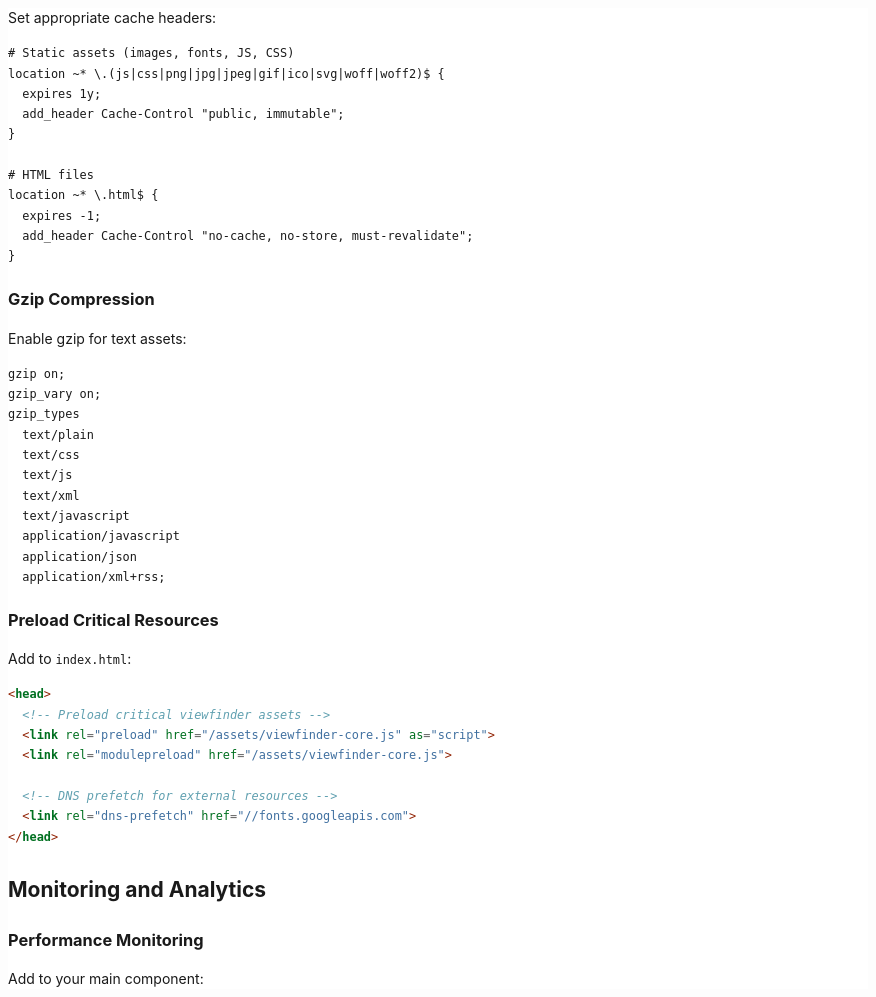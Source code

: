 Set appropriate cache headers:

```nginx
# Static assets (images, fonts, JS, CSS)
location ~* \.(js|css|png|jpg|jpeg|gif|ico|svg|woff|woff2)$ {
  expires 1y;
  add_header Cache-Control "public, immutable";
}

# HTML files
location ~* \.html$ {
  expires -1;
  add_header Cache-Control "no-cache, no-store, must-revalidate";
}
```

### Gzip Compression

Enable gzip for text assets:

```nginx
gzip on;
gzip_vary on;
gzip_types
  text/plain
  text/css
  text/js
  text/xml
  text/javascript
  application/javascript
  application/json
  application/xml+rss;
```

### Preload Critical Resources

Add to `index.html`:

```html
<head>
  <!-- Preload critical viewfinder assets -->
  <link rel="preload" href="/assets/viewfinder-core.js" as="script">
  <link rel="modulepreload" href="/assets/viewfinder-core.js">

  <!-- DNS prefetch for external resources -->
  <link rel="dns-prefetch" href="//fonts.googleapis.com">
</head>
```

## Monitoring and Analytics

### Performance Monitoring

Add to your main component:
